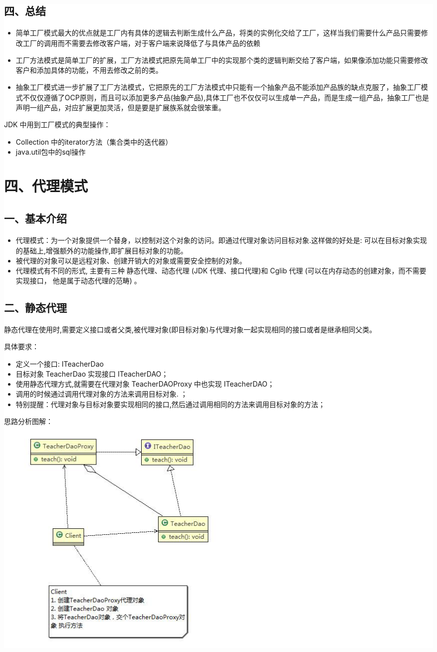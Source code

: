 ## 四、总结

- 简单工厂模式最大的优点就是工厂内有具体的逻辑去判断生成什么产品，将类的实例化交给了工厂，这样当我们需要什么产品只需要修改工厂的调用而不需要去修改客户端，对于客户端来说降低了与具体产品的依赖


- 工厂方法模式是简单工厂的扩展，工厂方法模式把原先简单工厂中的实现那个类的逻辑判断交给了客户端，如果像添加功能只需要修改客户和添加具体的功能，不用去修改之前的类。


- 抽象工厂模式进一步扩展了工厂方法模式，它把原先的工厂方法模式中只能有一个抽象产品不能添加产品族的缺点克服了，抽象工厂模式不仅仅遵循了OCP原则，而且可以添加更多产品(抽象产品),具体工厂也不仅仅可以生成单一产品，而是生成一组产品，抽象工厂也是声明一组产品，对应扩展更加灵活，但是要是扩展族系就会很笨重。


JDK 中用到工厂模式的典型操作：

- Collection 中的iterator方法（集合类中的迭代器）
- java.util包中的sql操作

# 四、代理模式

## 一、基本介绍

- 代理模式：为一个对象提供一个替身，以控制对这个对象的访问。即通过代理对象访问目标对象.这样做的好处是: 可以在目标对象实现的基础上,增强额外的功能操作,即扩展目标对象的功能。
- 被代理的对象可以是远程对象、创建开销大的对象或需要安全控制的对象。
- 代理模式有不同的形式, 主要有三种 静态代理、动态代理 (JDK 代理、接口代理)和 Cglib 代理 (可以在内存动态的创建对象，而不需要实现接口， 他是属于动态代理的范畴) 。

## 二、静态代理

静态代理在使用时,需要定义接口或者父类,被代理对象(即目标对象)与代理对象一起实现相同的接口或者是继承相同父类。

具体要求：

- 定义一个接口: ITeacherDao
- 目标对象 TeacherDao 实现接口 ITeacherDAO；
- 使用静态代理方式,就需要在代理对象 TeacherDAOProxy 中也实现 ITeacherDAO；
- 调用的时候通过调用代理对象的方法来调用目标对象. ；
- 特别提醒：代理对象与目标对象要实现相同的接口,然后通过调用相同的方法来调用目标对象的方法；

思路分析图解：

![1580884706059](../Java%20%E5%AD%A6%E4%B9%A0/imgs/1580884706059-1580889016771.png)
